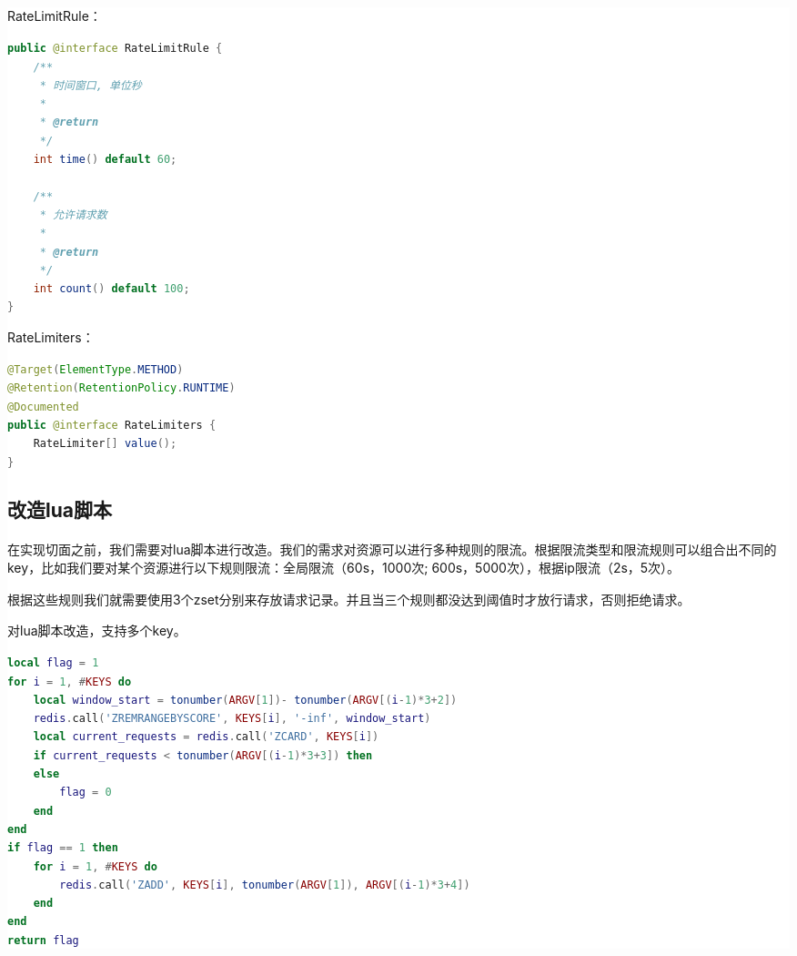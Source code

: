 RateLimitRule：

```java
public @interface RateLimitRule {
    /**
     * 时间窗口, 单位秒
     *
     * @return
     */
    int time() default 60;

    /**
     * 允许请求数
     *
     * @return
     */
    int count() default 100;
}
```

RateLimiters：

```java
@Target(ElementType.METHOD)
@Retention(RetentionPolicy.RUNTIME)
@Documented
public @interface RateLimiters {
    RateLimiter[] value();
}
```



## 改造lua脚本

在实现切面之前，我们需要对lua脚本进行改造。我们的需求对资源可以进行多种规则的限流。根据限流类型和限流规则可以组合出不同的key，比如我们要对某个资源进行以下规则限流：全局限流（60s，1000次; 600s，5000次），根据ip限流（2s，5次）。

根据这些规则我们就需要使用3个zset分别来存放请求记录。并且当三个规则都没达到阈值时才放行请求，否则拒绝请求。

对lua脚本改造，支持多个key。

```lua
local flag = 1
for i = 1, #KEYS do
    local window_start = tonumber(ARGV[1])- tonumber(ARGV[(i-1)*3+2])
    redis.call('ZREMRANGEBYSCORE', KEYS[i], '-inf', window_start)
    local current_requests = redis.call('ZCARD', KEYS[i])
    if current_requests < tonumber(ARGV[(i-1)*3+3]) then
    else
        flag = 0
    end
end
if flag == 1 then
    for i = 1, #KEYS do
        redis.call('ZADD', KEYS[i], tonumber(ARGV[1]), ARGV[(i-1)*3+4])
    end
end
return flag
```
